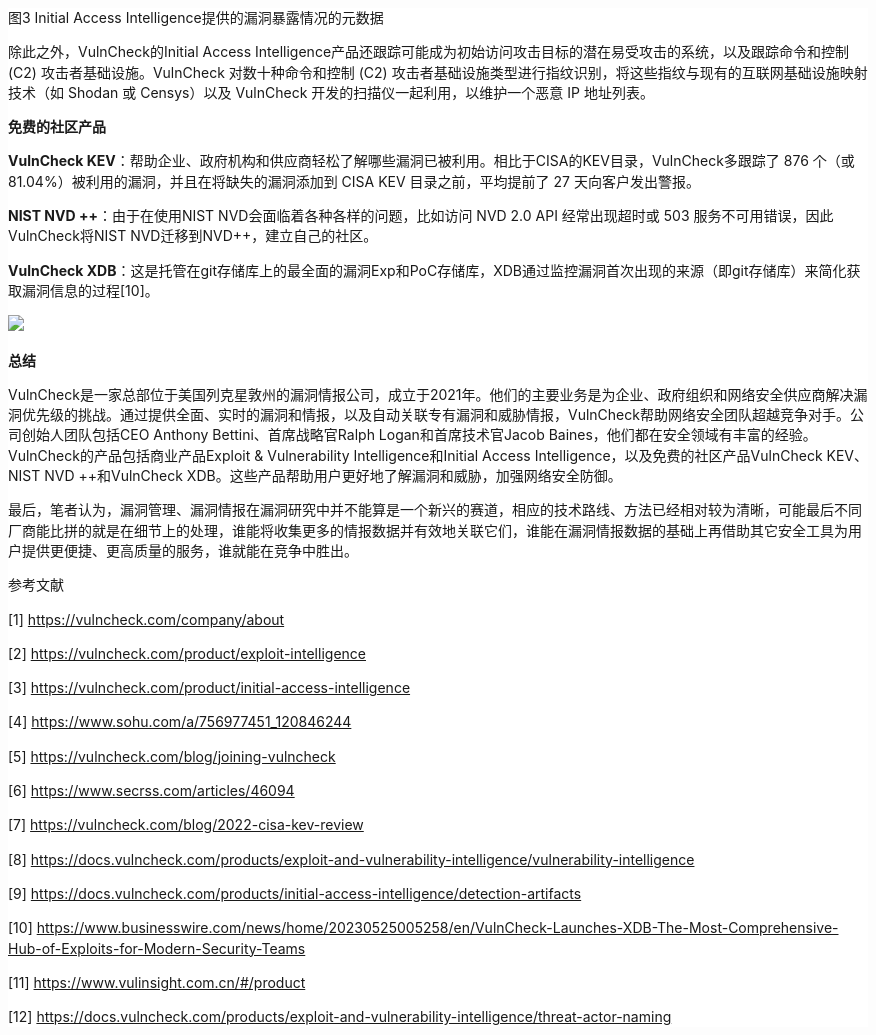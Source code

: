 图3 Initial Access Intelligence提供的漏洞暴露情况的元数据  
  
除此之外，VulnCheck的Initial Access Intelligence产品还跟踪可能成为初始访问攻击目标的潜在易受攻击的系统，以及跟踪命令和控制 (C2) 攻击者基础设施。VulnCheck 对数十种命令和控制 (C2) 攻击者基础设施类型进行指纹识别，将这些指纹与现有的互联网基础设施映射技术（如 Shodan 或 Censys）以及 VulnCheck 开发的扫描仪一起利用，以维护一个恶意 IP 地址列表。  
  
**免费的社区产品**  
  
  
  
  
**VulnCheck KEV**：帮助企业、政府机构和供应商轻松了解哪些漏洞已被利用。相比于CISA的KEV目录，VulnCheck多跟踪了 876 个（或 81.04%）被利用的漏洞，并且在将缺失的漏洞添加到 CISA KEV 目录之前，平均提前了 27 天向客户发出警报。  
  
  
**NIST NVD ++**：由于在使用NIST NVD会面临着各种各样的问题，比如访问 NVD 2.0 API 经常出现超时或 503 服务不可用错误，因此VulnCheck将NIST NVD迁移到NVD++，建立自己的社区。  
  
  
**VulnCheck XDB**：这是托管在git存储库上的最全面的漏洞Exp和PoC存储库，XDB通过监控漏洞首次出现的来源（即git存储库）来简化获取漏洞信息的过程[10]。  
  
![](https://mmbiz.qpic.cn/sz_mmbiz_png/IpYUt4DIvZeY4og8A2eV4eWjeETKjSSquXxcWz8ibTRJq4Zgzm6ic2xwIcJMnCLAbHl2yYBIWPiaBAnunFW1I1ibGA/640?wx_fmt=png "")  
  
  
**总结**  
  
VulnCheck是一家总部位于美国列克星敦州的漏洞情报公司，成立于2021年。他们的主要业务是为企业、政府组织和网络安全供应商解决漏洞优先级的挑战。通过提供全面、实时的漏洞和情报，以及自动关联专有漏洞和威胁情报，VulnCheck帮助网络安全团队超越竞争对手。公司创始人团队包括CEO Anthony Bettini、首席战略官Ralph Logan和首席技术官Jacob Baines，他们都在安全领域有丰富的经验。VulnCheck的产品包括商业产品Exploit & Vulnerability Intelligence和Initial Access Intelligence，以及免费的社区产品VulnCheck KEV、NIST NVD ++和VulnCheck XDB。这些产品帮助用户更好地了解漏洞和威胁，加强网络安全防御。  
  
  
最后，笔者认为，漏洞管理、漏洞情报在漏洞研究中并不能算是一个新兴的赛道，相应的技术路线、方法已经相对较为清晰，可能最后不同厂商能比拼的就是在细节上的处理，谁能将收集更多的情报数据并有效地关联它们，谁能在漏洞情报数据的基础上再借助其它安全工具为用户提供更便捷、更高质量的服务，谁就能在竞争中胜出。  
  
参考文献  
  
[1] https://vulncheck.com/company/about  
  
[2] https://vulncheck.com/product/exploit-intelligence  
  
[3] https://vulncheck.com/product/initial-access-intelligence  
  
[4] https://www.sohu.com/a/756977451_120846244  
  
[5] https://vulncheck.com/blog/joining-vulncheck  
  
[6] https://www.secrss.com/articles/46094  
  
[7] https://vulncheck.com/blog/2022-cisa-kev-review  
  
[8] https://docs.vulncheck.com/products/exploit-and-vulnerability-intelligence/vulnerability-intelligence  
  
[9] https://docs.vulncheck.com/products/initial-access-intelligence/detection-artifacts  
  
[10] https://www.businesswire.com/news/home/20230525005258/en/VulnCheck-Launches-XDB-The-Most-Comprehensive-Hub-of-Exploits-for-Modern-Security-Teams  
  
[11] https://www.vulinsight.com.cn/#/product  
  
[12] https://docs.vulncheck.com/products/exploit-and-vulnerability-intelligence/threat-actor-naming  
  
  